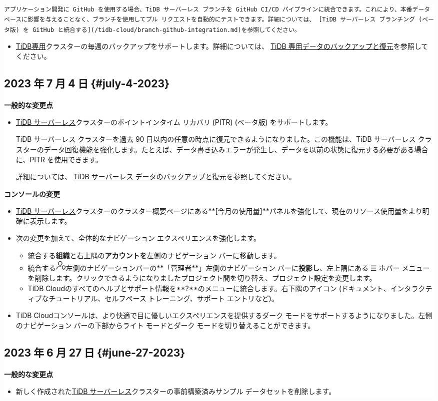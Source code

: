     アプリケーション開発に GitHub を使用する場合、TiDB サーバーレス ブランチを GitHub CI/CD パイプラインに統合できます。これにより、本番データベースに影響を与えることなく、ブランチを使用してプル リクエストを自動的にテストできます。詳細については、 [TiDB サーバーレス ブランチング (ベータ版) を GitHub と統合する](/tidb-cloud/branch-github-integration.md)を参照してください。

-   [TiDB専用](/tidb-cloud/select-cluster-tier.md#tidb-dedicated)クラスターの毎週のバックアップをサポートします。詳細については、 [TiDB 専用データのバックアップと復元](/tidb-cloud/backup-and-restore.md#automatic-backup)を参照してください。

## 2023 年 7 月 4 日 {#july-4-2023}

**一般的な変更点**

-   [TiDB サーバーレス](/tidb-cloud/select-cluster-tier.md#tidb-serverless)クラスターのポイントインタイム リカバリ (PITR) (ベータ版) をサポートします。

    TiDB サーバーレス クラスターを過去 90 日以内の任意の時点に復元できるようになりました。この機能は、TiDB サーバーレス クラスターのデータ回復機能を強化します。たとえば、データ書き込みエラーが発生し、データを以前の状態に復元する必要がある場合に、PITR を使用できます。

    詳細については、 [TiDB サーバーレス データのバックアップと復元](/tidb-cloud/backup-and-restore-serverless.md#restore)を参照してください。

**コンソールの変更**

-   [TiDB サーバーレス](/tidb-cloud/select-cluster-tier.md#tidb-serverless)クラスターのクラスター概要ページにある**[今月の使用量]**パネルを強化して、現在のリソース使用量をより明確に表示します。

-   次の変更を加えて、全体的なナビゲーション エクスペリエンスを強化します。

    -   統合する<mdsvgicon name="icon-top-organization">**組織**と<mdsvgicon name="icon-top-account-settings">右上隅の**アカウントを**左側のナビゲーション バーに移動します。</mdsvgicon></mdsvgicon>
    -   統合する<svg width="20" height="20" viewBox="0 0 24 24" fill="none" stroke-width="1.5" xmlns="http://www.w3.org/2000/svg"><path d="M12 14.5H7.5C6.10444 14.5 5.40665 14.5 4.83886 14.6722C3.56045 15.06 2.56004 16.0605 2.17224 17.3389C2 17.9067 2 18.6044 2 20M14.5 6.5C14.5 8.98528 12.4853 11 10 11C7.51472 11 5.5 8.98528 5.5 6.5C5.5 4.01472 7.51472 2 10 2C12.4853 2 14.5 4.01472 14.5 6.5ZM22 16.516C22 18.7478 19.6576 20.3711 18.8054 20.8878C18.7085 20.9465 18.6601 20.9759 18.5917 20.9911C18.5387 21.003 18.4613 21.003 18.4083 20.9911C18.3399 20.9759 18.2915 20.9465 18.1946 20.8878C17.3424 20.3711 15 18.7478 15 16.516V14.3415C15 13.978 15 13.7962 15.0572 13.6399C15.1077 13.5019 15.1899 13.3788 15.2965 13.2811C15.4172 13.1706 15.5809 13.1068 15.9084 12.9791L18.2542 12C18.3452 11.9646 18.4374 11.8 18.4374 11.8H18.5626C18.5626 11.8 18.6548 11.9646 18.7458 12L21.0916 12.9791C21.4191 13.1068 21.5828 13.1706 21.7035 13.2811C21.8101 13.3788 21.8923 13.5019 21.9428 13.6399C22 13.7962 22 13.978 22 14.3415V16.516Z" stroke="currentColor" stroke-width="inherit" stroke-linecap="round" stroke-linejoin="round"></path></svg>左側のナビゲーションバーの**「管理者**」<mdsvgicon name="icon-left-projects">左側のナビゲーション バーに**投影し**、左上隅にある ☰ ホバー メニューを削除します。クリックできるようになりました<mdsvgicon name="icon-left-projects">プロジェクト間を切り替え、プロジェクト設定を変更します。</mdsvgicon></mdsvgicon>
    -   TiDB Cloudのすべてのヘルプとサポート情報を**?**のメニューに統合します。右下隅のアイコン (ドキュメント、インタラクティブなチュートリアル、セルフペース トレーニング、サポート エントリなど)。

-   TiDB Cloudコンソールは、より快適で目に優しいエクスペリエンスを提供するダーク モードをサポートするようになりました。左側のナビゲーション バーの下部からライト モードとダーク モードを切り替えることができます。

## 2023 年 6 月 27 日 {#june-27-2023}

**一般的な変更点**

-   新しく作成された[TiDB サーバーレス](/tidb-cloud/select-cluster-tier.md#tidb-serverless)クラスターの事前構築済みサンプル データセットを削除します。
